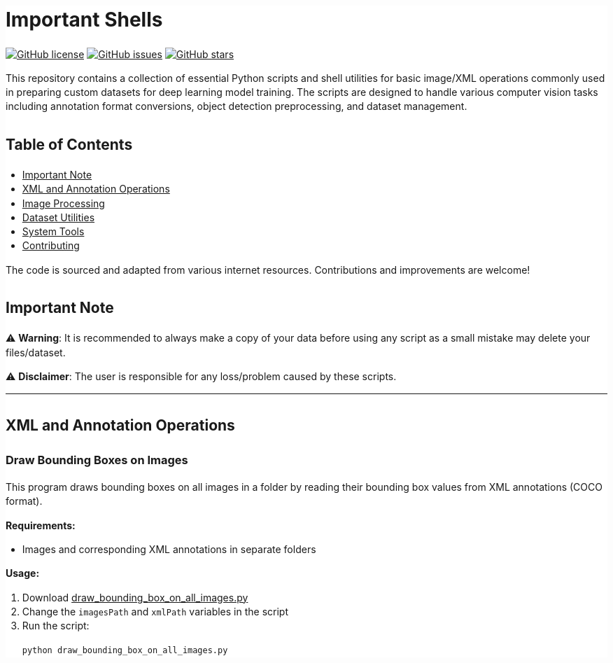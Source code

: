 # Important Shells

[![GitHub license](https://img.shields.io/github/license/owaiskaifi/Important-shells)](https://github.com/owaiskaifi/Important-shells/blob/main/LICENSE)
[![GitHub issues](https://img.shields.io/github/issues/owaiskaifi/Important-shells)](https://github.com/owaiskaifi/Important-shells/issues)
[![GitHub stars](https://img.shields.io/github/stars/owaiskaifi/Important-shells)](https://github.com/owaiskaifi/Important-shells/stargazers)

This repository contains a collection of essential Python scripts and shell utilities for basic image/XML operations commonly used in preparing custom datasets for deep learning model training. The scripts are designed to handle various computer vision tasks including annotation format conversions, object detection preprocessing, and dataset management.

## Table of Contents

- [Important Note](#important-note)
- [XML and Annotation Operations](#xml-and-annotation-operations)
- [Image Processing](#image-processing)
- [Dataset Utilities](#dataset-utilities)
- [System Tools](#system-tools)
- [Contributing](#contributing)

The code is sourced and adapted from various internet resources. Contributions and improvements are welcome!

## Important Note

⚠️ **Warning**: It is recommended to always make a copy of your data before using any script as a small mistake may delete your files/dataset.

⚠️ **Disclaimer**: The user is responsible for any loss/problem caused by these scripts.

---

## XML and Annotation Operations

### Draw Bounding Boxes on Images

This program draws bounding boxes on all images in a folder by reading their bounding box values from XML annotations (COCO format).

**Requirements:**
- Images and corresponding XML annotations in separate folders

**Usage:**
1. Download [draw_bounding_box_on_all_images.py](https://github.com/owaiskaifi/Important-shells/blob/master/draw_bounding_box_on_all_images.py)
2. Change the `imagesPath` and `xmlPath` variables in the script
3. Run the script:
   ```bash
   python draw_bounding_box_on_all_images.py
   ```
